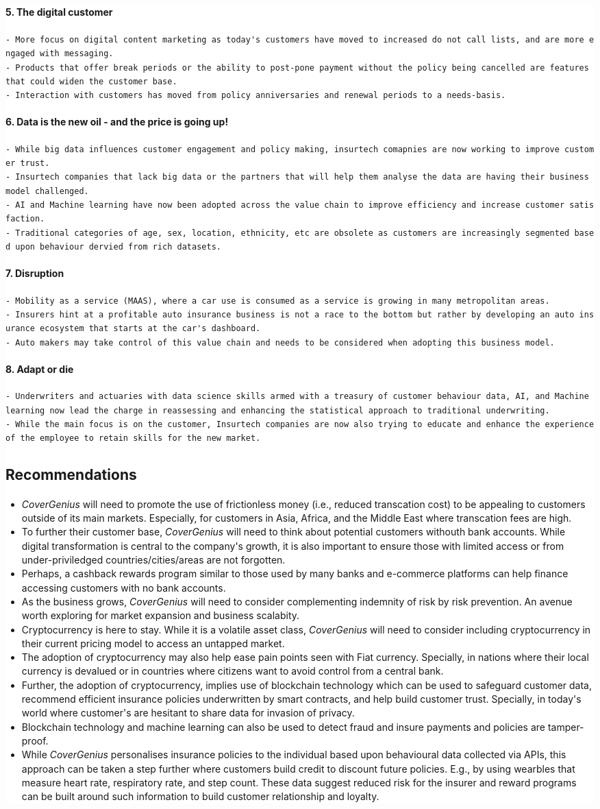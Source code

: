 #### 5. The digital customer
    - More focus on digital content marketing as today's customers have moved to increased do not call lists, and are more engaged with messaging.
    - Products that offer break periods or the ability to post-pone payment without the policy being cancelled are features that could widen the customer base.
    - Interaction with customers has moved from policy anniversaries and renewal periods to a needs-basis.

#### 6. Data is the new oil - and the price is going up! 
    - While big data influences customer engagement and policy making, insurtech comapnies are now working to improve customer trust.
    - Insurtech companies that lack big data or the partners that will help them analyse the data are having their business model challenged.
    - AI and Machine learning have now been adopted across the value chain to improve efficiency and increase customer satisfaction.
    - Traditional categories of age, sex, location, ethnicity, etc are obsolete as customers are increasingly segmented based upon behaviour dervied from rich datasets.

#### 7. Disruption 
    - Mobility as a service (MAAS), where a car use is consumed as a service is growing in many metropolitan areas.
    - Insurers hint at a profitable auto insurance business is not a race to the bottom but rather by developing an auto insurance ecosystem that starts at the car's dashboard.
    - Auto makers may take control of this value chain and needs to be considered when adopting this business model.

#### 8. Adapt or die
    - Underwriters and actuaries with data science skills armed with a treasury of customer behaviour data, AI, and Machine learning now lead the charge in reassessing and enhancing the statistical approach to traditional underwriting.
    - While the main focus is on the customer, Insurtech companies are now also trying to educate and enhance the experience of the employee to retain skills for the new market.


## Recommendations
- *CoverGenius* will need to promote the use of frictionless money (i.e., reduced transcation cost) to be appealing to customers outside of its main markets. Especially, for customers in Asia, Africa, and the Middle East where transcation fees are high.
- To further their customer base, *CoverGenius* will need to think about potential customers withouth bank accounts. While digital transformation is central to the company's growth, it is also important to ensure those with limited access or from under-priviledged countries/cities/areas are not forgotten.
- Perhaps, a cashback rewards program similar to those used by many banks and e-commerce platforms can help finance accessing customers with no bank accounts.
- As the business grows, *CoverGenius* will need to consider complementing indemnity of risk by risk prevention. An avenue worth exploring for market expansion and business scalabity.
- Cryptocurrency is here to stay. While it is a volatile asset class, *CoverGenius* will need to consider including cryptocurrency in their current pricing model to access an untapped market. 
- The adoption of cryptocurrency may also help ease pain points seen with Fiat currency. Specially, in nations where their local currency is devalued or in countries where citizens want to avoid control from a central bank.
- Further, the adoption of cryptocurrency, implies use of blockchain technology which can be used to safeguard customer data, recommend efficient insurance policies underwritten by smart contracts, and help build customer trust. Specially, in today's world where customer's are hesitant to share data for invasion of privacy.
- Blockchain technology and machine learning can also be used to detect fraud and insure payments and policies are tamper-proof. 
- While *CoverGenius* personalises insurance policies to the individual based upon behavioural data collected via APIs, this approach can be taken a step further where customers build credit to discount future policies. E.g., by using wearbles that measure heart rate, respiratory rate, and step count. These data suggest reduced risk for the insurer and reward programs can be built around such information to build customer relationship and loyalty.  
